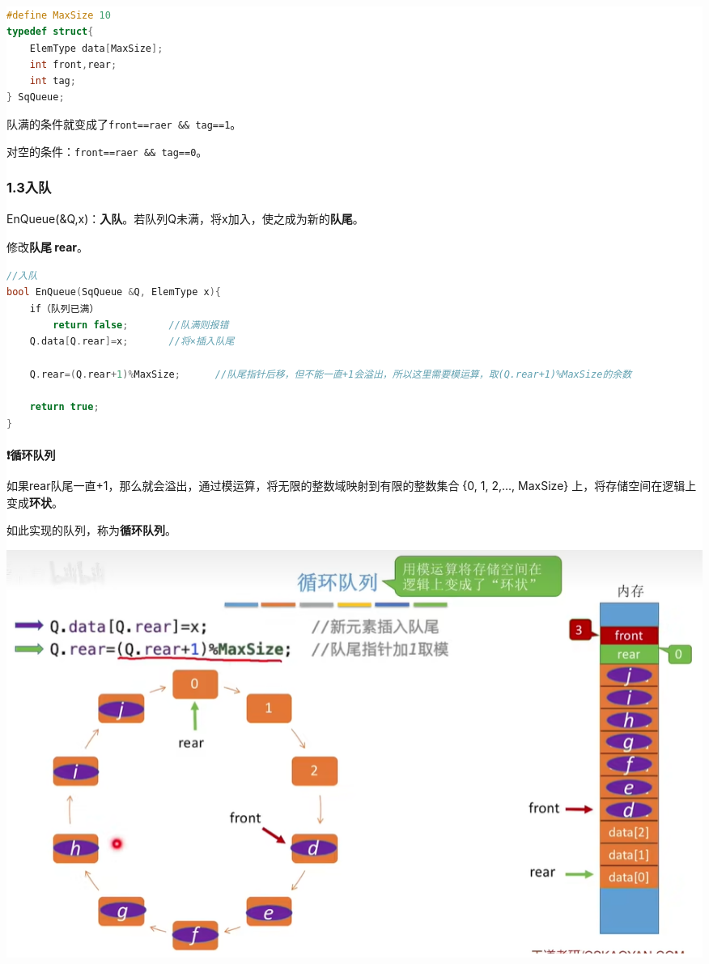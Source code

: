 ```c
#define MaxSize 10
typedef struct{
    ElemType data[MaxSize];
    int front,rear;
    int tag;
} SqQueue;	
```

队满的条件就变成了`front==raer && tag==1`。

对空的条件：`front==raer && tag==0`。



### 1.3入队

EnQueue(&Q,x)：**入队**。若队列Q未满，将x加入，使之成为新的**队尾**。

修改**队尾 rear**。

```c
//入队
bool EnQueue(SqQueue &Q, ElemType x){
    if（队列已满）
        return false;		//队满则报错
    Q.data[Q.rear]=x;		//将×插入队尾
    
    Q.rear=(Q.rear+1)%MaxSize;		//队尾指针后移，但不能一直+1会溢出，所以这里需要模运算，取(Q.rear+1)%MaxSize的余数
    
    return true;
}
```

#### ❗循环队列

如果rear队尾一直+1，那么就会溢出，通过模运算，将无限的整数域映射到有限的整数集合 {0, 1, 2,..., MaxSize} 上，将存储空间在逻辑上变成**环状**。

如此实现的队列，称为**循环队列**。

![3队列溢出](.\imgs-DS\3队列溢出.png)
